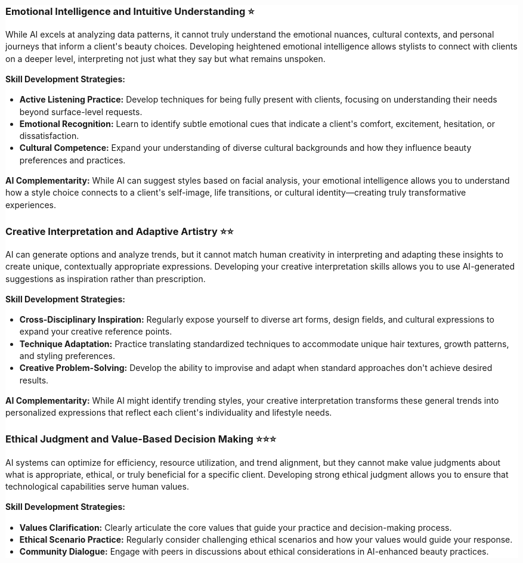 ### Emotional Intelligence and Intuitive Understanding ⭐

While AI excels at analyzing data patterns, it cannot truly understand the emotional nuances, cultural contexts, and personal journeys that inform a client's beauty choices. Developing heightened emotional intelligence allows stylists to connect with clients on a deeper level, interpreting not just what they say but what remains unspoken.

**Skill Development Strategies:**

* **Active Listening Practice:** Develop techniques for being fully present with clients, focusing on understanding their needs beyond surface-level requests.
* **Emotional Recognition:** Learn to identify subtle emotional cues that indicate a client's comfort, excitement, hesitation, or dissatisfaction.
* **Cultural Competence:** Expand your understanding of diverse cultural backgrounds and how they influence beauty preferences and practices.

**AI Complementarity:** While AI can suggest styles based on facial analysis, your emotional intelligence allows you to understand how a style choice connects to a client's self-image, life transitions, or cultural identity—creating truly transformative experiences.

### Creative Interpretation and Adaptive Artistry ⭐⭐

AI can generate options and analyze trends, but it cannot match human creativity in interpreting and adapting these insights to create unique, contextually appropriate expressions. Developing your creative interpretation skills allows you to use AI-generated suggestions as inspiration rather than prescription.

**Skill Development Strategies:**

* **Cross-Disciplinary Inspiration:** Regularly expose yourself to diverse art forms, design fields, and cultural expressions to expand your creative reference points.
* **Technique Adaptation:** Practice translating standardized techniques to accommodate unique hair textures, growth patterns, and styling preferences.
* **Creative Problem-Solving:** Develop the ability to improvise and adapt when standard approaches don't achieve desired results.

**AI Complementarity:** While AI might identify trending styles, your creative interpretation transforms these general trends into personalized expressions that reflect each client's individuality and lifestyle needs.

### Ethical Judgment and Value-Based Decision Making ⭐⭐⭐

AI systems can optimize for efficiency, resource utilization, and trend alignment, but they cannot make value judgments about what is appropriate, ethical, or truly beneficial for a specific client. Developing strong ethical judgment allows you to ensure that technological capabilities serve human values.

**Skill Development Strategies:**

* **Values Clarification:** Clearly articulate the core values that guide your practice and decision-making process.
* **Ethical Scenario Practice:** Regularly consider challenging ethical scenarios and how your values would guide your response.
* **Community Dialogue:** Engage with peers in discussions about ethical considerations in AI-enhanced beauty practices.
